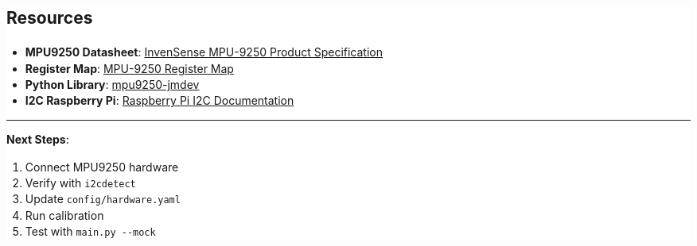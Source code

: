 ## Resources

- **MPU9250 Datasheet**: [InvenSense MPU-9250 Product Specification](https://invensense.tdk.com/wp-content/uploads/2015/02/PS-MPU-9250A-01-v1.1.pdf)
- **Register Map**: [MPU-9250 Register Map](https://invensense.tdk.com/wp-content/uploads/2015/02/RM-MPU-9250A-00-v1.6.pdf)
- **Python Library**: [mpu9250-jmdev](https://github.com/Intelligent-Vehicle-Perception/MPU-9250-Sensors-Data-Collect)
- **I2C Raspberry Pi**: [Raspberry Pi I2C Documentation](https://www.raspberrypi.com/documentation/computers/raspberry-pi.html#i2c)

---

**Next Steps**:
1. Connect MPU9250 hardware
2. Verify with `i2cdetect`
3. Update `config/hardware.yaml`
4. Run calibration
5. Test with `main.py --mock`